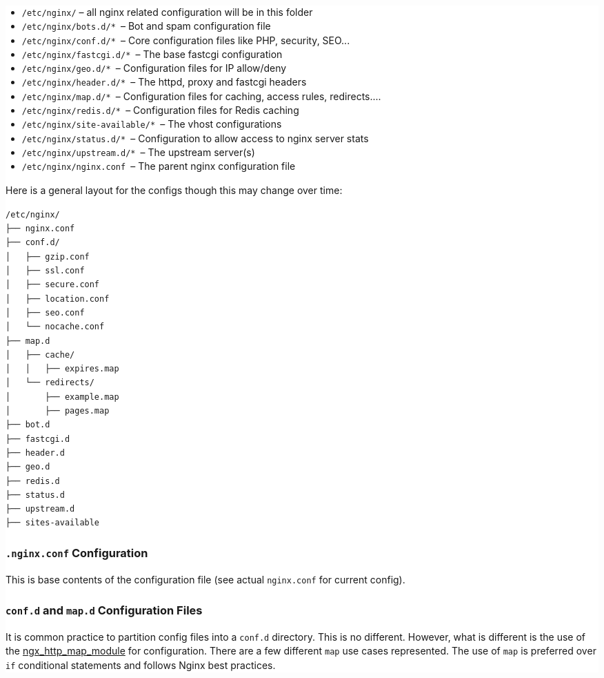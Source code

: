 * `/etc/nginx/` – all nginx related configuration will be in this folder
* `/etc/nginx/bots.d/* `– Bot and spam configuration file
* `/etc/nginx/conf.d/* `– Core configuration files like PHP, security, SEO...
* `/etc/nginx/fastcgi.d/* `– The base fastcgi configuration
* `/etc/nginx/geo.d/* `– Configuration files for IP allow/deny
* `/etc/nginx/header.d/* `– The httpd, proxy and fastcgi headers
* `/etc/nginx/map.d/* `– Configuration files for caching, access rules, redirects....
* `/etc/nginx/redis.d/* `– Configuration files for Redis caching
* `/etc/nginx/site-available/* `– The vhost configurations
* `/etc/nginx/status.d/* `– Configuration to allow access to nginx server stats
* `/etc/nginx/upstream.d/* `– The upstream server(s)
* `/etc/nginx/nginx.conf `– The parent nginx configuration file


Here is a general layout for the configs though this may change over time:

```bash
/etc/nginx/
├── nginx.conf
├── conf.d/
│   ├── gzip.conf
│   ├── ssl.conf
│   ├── secure.conf
│   ├── location.conf
│   ├── seo.conf
│   └── nocache.conf
├── map.d
│   ├── cache/
│   │   ├── expires.map
│   └── redirects/
│       ├── example.map
│       ├── pages.map
├── bot.d
├── fastcgi.d
├── header.d
├── geo.d
├── redis.d
├── status.d
├── upstream.d
├── sites-available
```

### `.nginx.conf` Configuration
This is base contents of the configuration file (see actual `nginx.conf` for current config).

### `conf.d` and `map.d` Configuration Files
It is common practice to partition config files into a `conf.d` directory. This is no different. However, what is different is the use of the
[ngx_http_map_module](http://nginx.org/en/docs/http/ngx_http_map_module.html) for configuration. There are a few different `map` use cases represented. The use of `map` is preferred over `if` conditional statements and follows Nginx best practices.

